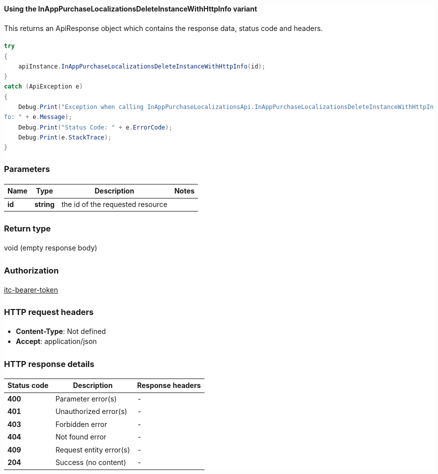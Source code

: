 #### Using the InAppPurchaseLocalizationsDeleteInstanceWithHttpInfo variant
This returns an ApiResponse object which contains the response data, status code and headers.

```csharp
try
{
    apiInstance.InAppPurchaseLocalizationsDeleteInstanceWithHttpInfo(id);
}
catch (ApiException e)
{
    Debug.Print("Exception when calling InAppPurchaseLocalizationsApi.InAppPurchaseLocalizationsDeleteInstanceWithHttpInfo: " + e.Message);
    Debug.Print("Status Code: " + e.ErrorCode);
    Debug.Print(e.StackTrace);
}
```

### Parameters

| Name | Type | Description | Notes |
|------|------|-------------|-------|
| **id** | **string** | the id of the requested resource |  |

### Return type

void (empty response body)

### Authorization

[itc-bearer-token](../README.md#itc-bearer-token)

### HTTP request headers

 - **Content-Type**: Not defined
 - **Accept**: application/json


### HTTP response details
| Status code | Description | Response headers |
|-------------|-------------|------------------|
| **400** | Parameter error(s) |  -  |
| **401** | Unauthorized error(s) |  -  |
| **403** | Forbidden error |  -  |
| **404** | Not found error |  -  |
| **409** | Request entity error(s) |  -  |
| **204** | Success (no content) |  -  |
